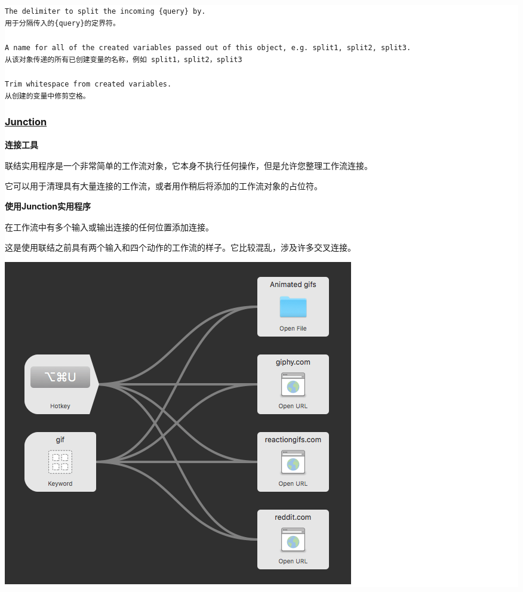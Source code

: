 ```plain
The delimiter to split the incoming {query} by.
用于分隔传入的{query}的定界符。

A name for all of the created variables passed out of this object, e.g. split1, split2, split3.
从该对象传递的所有已创建变量的名称，例如 split1，split2，split3

Trim whitespace from created variables.
从创建的变量中修剪空格。
```



### [Junction](https://www.alfredapp.com/help/workflows/utilities/junction/)

**连接工具**

联结实用程序是一个非常简单的工作流对象，它本身不执行任何操作，但是允许您整理工作流连接。

它可以用于清理具有大量连接的工作流，或者用作稍后将添加的工作流对象的占位符。

**使用Junction实用程序**

在工作流中有多个输入或输出连接的任何位置添加连接。

这是使用联结之前具有两个输入和四个动作的工作流的样子。它比较混乱，涉及许多交叉连接。

![utilities-junction-before](utilities-junction-before.png)
